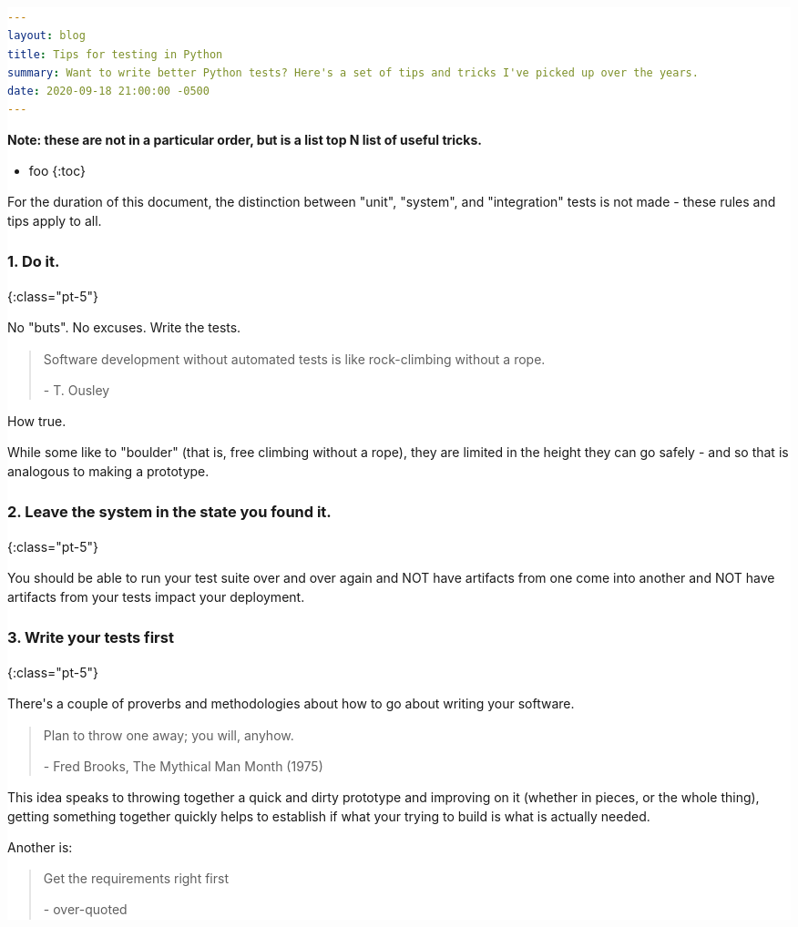 ```yaml
---
layout: blog
title: Tips for testing in Python
summary: Want to write better Python tests? Here's a set of tips and tricks I've picked up over the years.
date: 2020-09-18 21:00:00 -0500
---
```


<b>Note: these are not in a particular order, but is a list top N list of useful tricks.</b>

* foo
{:toc}

For the duration of this document, the distinction between "unit", "system", and "integration" tests is not made - these rules and tips apply to all.

### 1. Do it.
{:class="pt-5"}

No "buts". No excuses. Write the tests.

> Software development without automated tests is like rock-climbing without a rope.
>
> \- T. Ousley

How true. 

While some like to "boulder" (that is, free climbing without a rope), they are limited in the height they can go safely - and so that is analogous to making a prototype.

### 2. Leave the system in the state you found it.
{:class="pt-5"}

You should be able to run your test suite over and over again and NOT have artifacts from one come into another and NOT have artifacts from your tests impact your deployment.

### 3. Write your tests first
{:class="pt-5"}

There's a couple of proverbs and methodologies about how to go about writing your software.

> Plan to throw one away; you will, anyhow.
>
>   \- Fred Brooks, The Mythical Man Month (1975)

This idea speaks to throwing together a quick and dirty prototype and improving on it (whether in pieces, or the whole thing), getting something together quickly helps to establish if what your trying to build is what is actually needed.

Another is:
> Get the requirements right first
>
>   \- over-quoted
